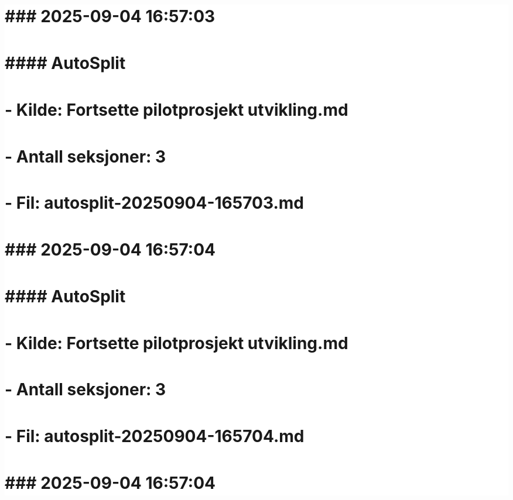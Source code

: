 #

#

#

#

# \### 2025-09-04 16:57:03

# \#### AutoSplit

# \- Kilde: Fortsette pilotprosjekt utvikling.md

# \- Antall seksjoner: 3

# \- Fil: autosplit-20250904-165703.md

#

#

#

#

# \### 2025-09-04 16:57:04

# \#### AutoSplit

# \- Kilde: Fortsette pilotprosjekt utvikling.md

# \- Antall seksjoner: 3

# \- Fil: autosplit-20250904-165704.md

#

#

#

#

# \### 2025-09-04 16:57:04

